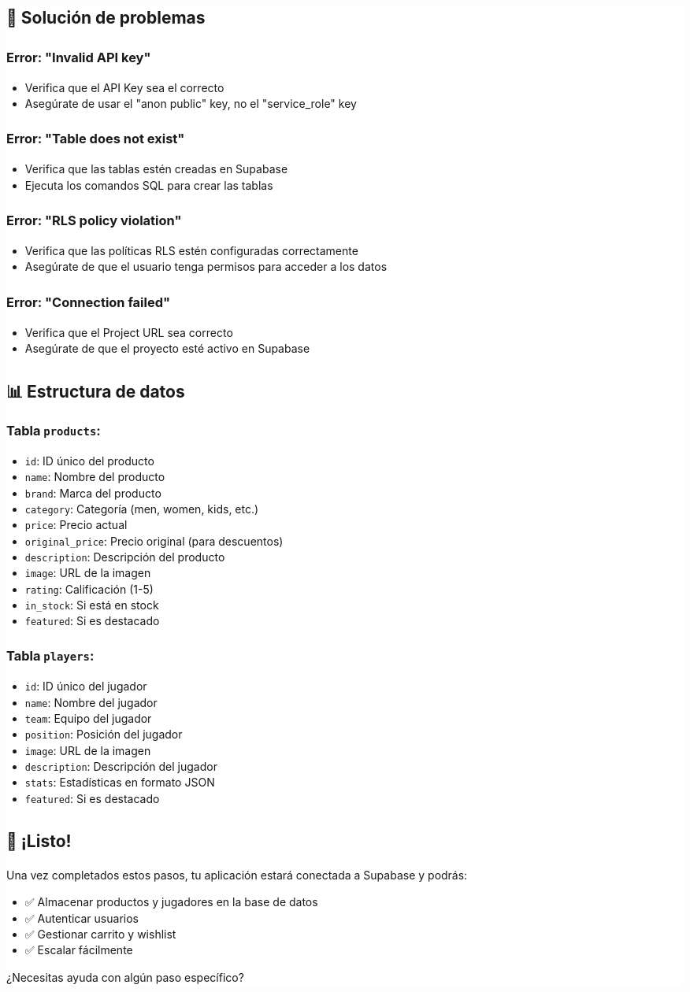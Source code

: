 ## 🚨 Solución de problemas

### **Error: "Invalid API key"**
- Verifica que el API Key sea el correcto
- Asegúrate de usar el "anon public" key, no el "service_role" key

### **Error: "Table does not exist"**
- Verifica que las tablas estén creadas en Supabase
- Ejecuta los comandos SQL para crear las tablas

### **Error: "RLS policy violation"**
- Verifica que las políticas RLS estén configuradas correctamente
- Asegúrate de que el usuario tenga permisos para acceder a los datos

### **Error: "Connection failed"**
- Verifica que el Project URL sea correcto
- Asegúrate de que el proyecto esté activo en Supabase

## 📊 Estructura de datos

### **Tabla `products`:**
- `id`: ID único del producto
- `name`: Nombre del producto
- `brand`: Marca del producto
- `category`: Categoría (men, women, kids, etc.)
- `price`: Precio actual
- `original_price`: Precio original (para descuentos)
- `description`: Descripción del producto
- `image`: URL de la imagen
- `rating`: Calificación (1-5)
- `in_stock`: Si está en stock
- `featured`: Si es destacado

### **Tabla `players`:**
- `id`: ID único del jugador
- `name`: Nombre del jugador
- `team`: Equipo del jugador
- `position`: Posición del jugador
- `image`: URL de la imagen
- `description`: Descripción del jugador
- `stats`: Estadísticas en formato JSON
- `featured`: Si es destacado

## 🎉 ¡Listo!

Una vez completados estos pasos, tu aplicación estará conectada a Supabase y podrás:
- ✅ Almacenar productos y jugadores en la base de datos
- ✅ Autenticar usuarios
- ✅ Gestionar carrito y wishlist
- ✅ Escalar fácilmente

¿Necesitas ayuda con algún paso específico? 